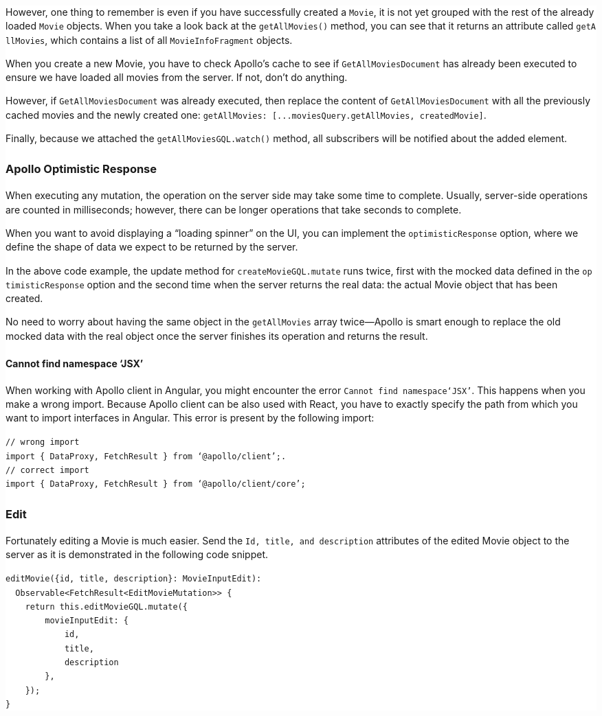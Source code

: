 However, one thing to remember is even if you have successfully created a `Movie`, it is not yet grouped with the rest of the already loaded `Movie` objects. When you take a look back at the `getAllMovies()` method, you can see that it returns an attribute called `getAllMovies`, which contains a list of all `MovieInfoFragment` objects.

When you create a new Movie, you have to check Apollo’s cache to see if `GetAllMoviesDocument` has already been executed to ensure we have loaded all movies from the server. If not, don’t do anything.

However, if `GetAllMoviesDocument` was already executed, then replace the content of `GetAllMoviesDocument` with all the previously cached movies and the newly created one:
`getAllMovies: [...moviesQuery.getAllMovies, createdMovie]`.

Finally, because we attached the `getAllMoviesGQL.watch()` method, all subscribers will be notified about the added element.

### Apollo Optimistic Response

When executing any mutation, the operation on the server side may take some time to complete. Usually, server-side operations are counted in milliseconds; however, there can be longer operations that take seconds to complete.

When you want to avoid displaying a “loading spinner” on the UI, you can implement the `optimisticResponse` option, where we define the shape of data we expect to be returned by the server.

In the above code example, the update method for `createMovieGQL.mutate` runs twice, first with the mocked data defined in the `optimisticResponse` option and the second time when the server returns the real data: the actual Movie object that has been created.

No need to worry about having the same object in the `getAllMovies` array twice—Apollo is smart enough to replace the old mocked data with the real object once the server finishes its operation and returns the result.

#### Cannot find namespace ‘JSX’

When working with Apollo client in Angular, you might encounter the error `Cannot find namespace‘JSX’`. This happens when you make a wrong import. Because Apollo client can be also used with React, you have to exactly specify the path from which you want to import interfaces in Angular. This error is present by the following import:

```TS
// wrong import
import { DataProxy, FetchResult } from ‘@apollo/client’;.
// correct import
import { DataProxy, FetchResult } from ‘@apollo/client/core’;
```

### Edit

Fortunately editing a Movie is much easier. Send the `Id, title, and description` attributes of the edited Movie object to the server as it is demonstrated in the following code snippet.

```TS
editMovie({id, title, description}: MovieInputEdit):
  Observable<FetchResult<EditMovieMutation>> {
	return this.editMovieGQL.mutate({
		movieInputEdit: {
			id,
			title,
			description
		},
	});
}
```
